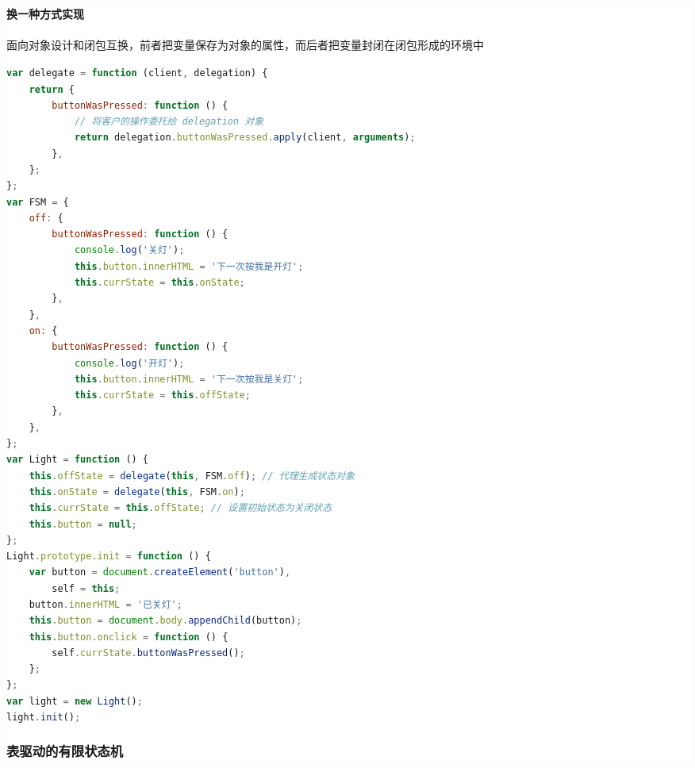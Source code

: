 ```js
```



#### 换一种方式实现

面向对象设计和闭包互换，前者把变量保存为对象的属性，而后者把变量封闭在闭包形成的环境中

```js
var delegate = function (client, delegation) {
    return {
        buttonWasPressed: function () {
            // 将客户的操作委托给 delegation 对象
            return delegation.buttonWasPressed.apply(client, arguments);
        },
    };
};
var FSM = {
    off: {
        buttonWasPressed: function () {
            console.log('关灯');
            this.button.innerHTML = '下一次按我是开灯';
            this.currState = this.onState;
        },
    },
    on: {
        buttonWasPressed: function () {
            console.log('开灯');
            this.button.innerHTML = '下一次按我是关灯';
            this.currState = this.offState;
        },
    },
};
var Light = function () {
    this.offState = delegate(this, FSM.off); // 代理生成状态对象
    this.onState = delegate(this, FSM.on);
    this.currState = this.offState; // 设置初始状态为关闭状态
    this.button = null;
};
Light.prototype.init = function () {
    var button = document.createElement('button'),
        self = this;
    button.innerHTML = '已关灯';
    this.button = document.body.appendChild(button);
    this.button.onclick = function () {
        self.currState.buttonWasPressed();
    };
};
var light = new Light();
light.init();
```

### 表驱动的有限状态机

